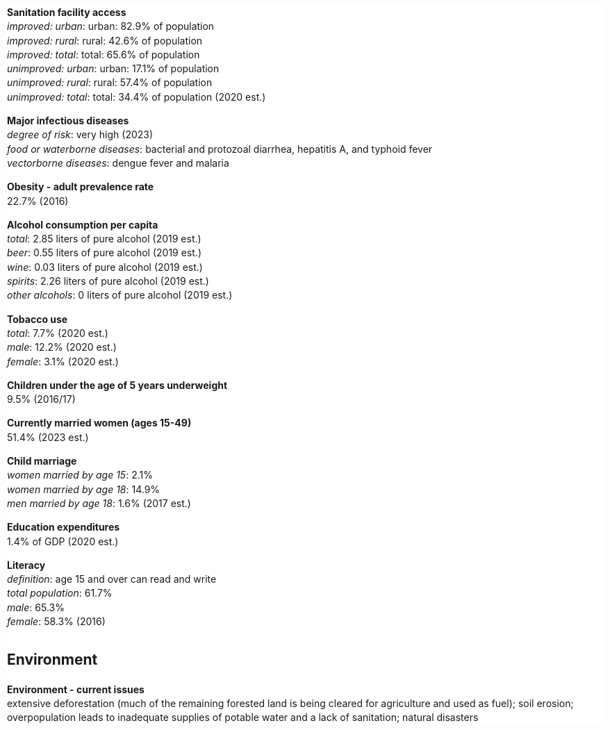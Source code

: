**Sanitation facility access**<br>
_improved: urban_: urban: 82.9% of population<br>
_improved: rural_: rural: 42.6% of population<br>
_improved: total_: total: 65.6% of population<br>
_unimproved: urban_: urban: 17.1% of population<br>
_unimproved: rural_: rural: 57.4% of population<br>
_unimproved: total_: total: 34.4% of population (2020 est.)<br>

**Major infectious diseases**<br>
_degree of risk_: very high (2023)<br>
_food or waterborne diseases_: bacterial and protozoal diarrhea, hepatitis A, and typhoid fever<br>
_vectorborne diseases_: dengue fever and malaria<br>

**Obesity - adult prevalence rate**<br>
22.7% (2016)<br>

**Alcohol consumption per capita**<br>
_total_: 2.85 liters of pure alcohol (2019 est.)<br>
_beer_: 0.55 liters of pure alcohol (2019 est.)<br>
_wine_: 0.03 liters of pure alcohol (2019 est.)<br>
_spirits_: 2.26 liters of pure alcohol (2019 est.)<br>
_other alcohols_: 0 liters of pure alcohol (2019 est.)<br>

**Tobacco use**<br>
_total_: 7.7% (2020 est.)<br>
_male_: 12.2% (2020 est.)<br>
_female_: 3.1% (2020 est.)<br>

**Children under the age of 5 years underweight**<br>
9.5% (2016/17)<br>

**Currently married women (ages 15-49)**<br>
51.4% (2023 est.)<br>

**Child marriage**<br>
_women married by age 15_: 2.1%<br>
_women married by age 18_: 14.9%<br>
_men married by age 18_: 1.6% (2017 est.)<br>

**Education expenditures**<br>
1.4% of GDP (2020 est.)<br>

**Literacy**<br>
_definition_: age 15 and over can read and write<br>
_total population_: 61.7%<br>
_male_: 65.3%<br>
_female_: 58.3% (2016)<br>

## Environment

**Environment - current issues**<br>
extensive deforestation (much of the remaining forested land is being cleared for agriculture and used as fuel); soil erosion; overpopulation leads to inadequate supplies of potable water and a lack of sanitation; natural disasters<br>
